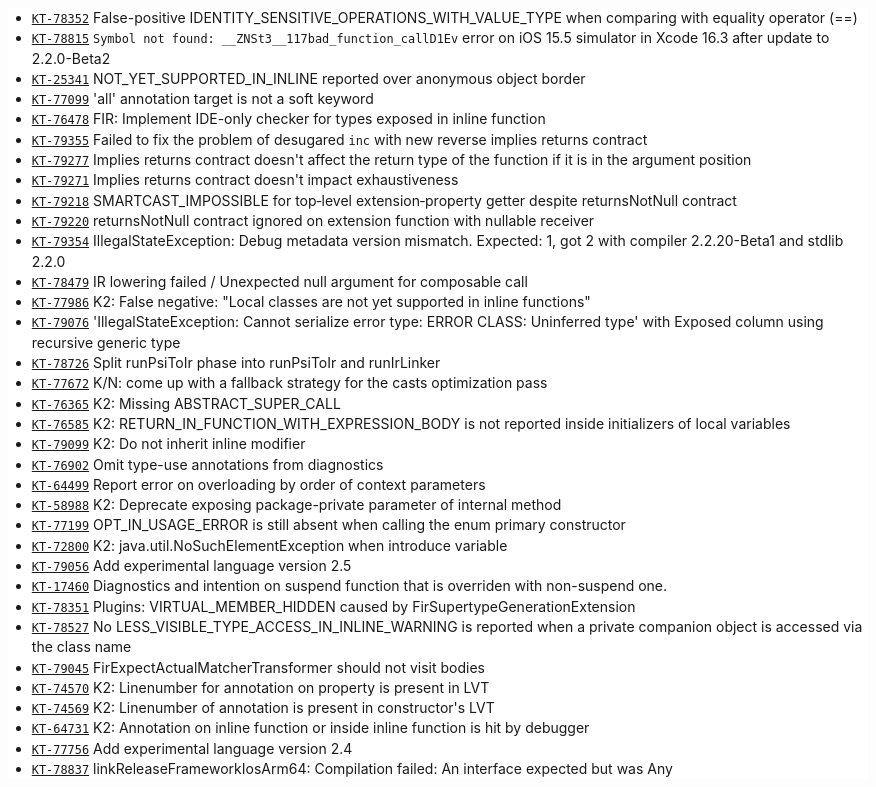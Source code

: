 - [`KT-78352`](https://youtrack.jetbrains.com/issue/KT-78352) False-positive IDENTITY_SENSITIVE_OPERATIONS_WITH_VALUE_TYPE when comparing with equality operator (==)
- [`KT-78815`](https://youtrack.jetbrains.com/issue/KT-78815) `Symbol not found: __ZNSt3__117bad_function_callD1Ev` error on iOS 15.5 simulator in Xcode 16.3 after update to 2.2.0-Beta2
- [`KT-25341`](https://youtrack.jetbrains.com/issue/KT-25341) NOT_YET_SUPPORTED_IN_INLINE reported over anonymous object border
- [`KT-77099`](https://youtrack.jetbrains.com/issue/KT-77099) 'all' annotation target is not a soft keyword
- [`KT-76478`](https://youtrack.jetbrains.com/issue/KT-76478) FIR: Implement IDE-only checker for types exposed in inline function
- [`KT-79355`](https://youtrack.jetbrains.com/issue/KT-79355) Failed to fix the problem of desugared `inc` with new reverse implies returns contract
- [`KT-79277`](https://youtrack.jetbrains.com/issue/KT-79277) Implies returns contract doesn't affect the return type of the function if it is in the argument position
- [`KT-79271`](https://youtrack.jetbrains.com/issue/KT-79271) Implies returns contract doesn't impact exhaustiveness
- [`KT-79218`](https://youtrack.jetbrains.com/issue/KT-79218) SMARTCAST_IMPOSSIBLE for top‑level extension‑property getter despite returnsNotNull contract
- [`KT-79220`](https://youtrack.jetbrains.com/issue/KT-79220) returnsNotNull contract ignored on extension function with nullable receiver
- [`KT-79354`](https://youtrack.jetbrains.com/issue/KT-79354) IllegalStateException: Debug metadata version mismatch. Expected: 1, got 2 with compiler 2.2.20-Beta1 and stdlib 2.2.0
- [`KT-78479`](https://youtrack.jetbrains.com/issue/KT-78479)  IR lowering failed / Unexpected null argument for composable call
- [`KT-77986`](https://youtrack.jetbrains.com/issue/KT-77986) K2: False negative: "Local classes are not yet supported in inline functions"
- [`KT-79076`](https://youtrack.jetbrains.com/issue/KT-79076) 'IllegalStateException: Cannot serialize error type: ERROR CLASS: Uninferred type' with Exposed column using recursive generic type
- [`KT-78726`](https://youtrack.jetbrains.com/issue/KT-78726) Split runPsiToIr phase into runPsiToIr and runIrLinker
- [`KT-77672`](https://youtrack.jetbrains.com/issue/KT-77672) K/N: come up with a fallback strategy for the casts optimization pass
- [`KT-76365`](https://youtrack.jetbrains.com/issue/KT-76365) K2: Missing ABSTRACT_SUPER_CALL
- [`KT-76585`](https://youtrack.jetbrains.com/issue/KT-76585) K2: RETURN_IN_FUNCTION_WITH_EXPRESSION_BODY is not reported inside initializers of local variables
- [`KT-79099`](https://youtrack.jetbrains.com/issue/KT-79099) K2: Do not inherit inline modifier
- [`KT-76902`](https://youtrack.jetbrains.com/issue/KT-76902) Omit type-use annotations from diagnostics
- [`KT-64499`](https://youtrack.jetbrains.com/issue/KT-64499) Report error on overloading by order of context parameters
- [`KT-58988`](https://youtrack.jetbrains.com/issue/KT-58988) K2: Deprecate exposing package-private parameter of internal method
- [`KT-77199`](https://youtrack.jetbrains.com/issue/KT-77199) OPT_IN_USAGE_ERROR is still absent when calling the enum primary constructor
- [`KT-72800`](https://youtrack.jetbrains.com/issue/KT-72800) K2: java.util.NoSuchElementException when introduce variable
- [`KT-79056`](https://youtrack.jetbrains.com/issue/KT-79056) Add experimental language version 2.5
- [`KT-17460`](https://youtrack.jetbrains.com/issue/KT-17460) Diagnostics and intention on suspend function that is overriden with non-suspend one.
- [`KT-78351`](https://youtrack.jetbrains.com/issue/KT-78351) Plugins: VIRTUAL_MEMBER_HIDDEN caused by FirSupertypeGenerationExtension
- [`KT-78527`](https://youtrack.jetbrains.com/issue/KT-78527) No LESS_VISIBLE_TYPE_ACCESS_IN_INLINE_WARNING is reported when a private companion object is accessed via the class name
- [`KT-79045`](https://youtrack.jetbrains.com/issue/KT-79045) FirExpectActualMatcherTransformer should not visit bodies
- [`KT-74570`](https://youtrack.jetbrains.com/issue/KT-74570) K2: Linenumber for annotation on property is present in LVT
- [`KT-74569`](https://youtrack.jetbrains.com/issue/KT-74569) K2: Linenumber of annotation is present in constructor's LVT
- [`KT-64731`](https://youtrack.jetbrains.com/issue/KT-64731) K2: Annotation on inline function or inside inline function is hit by debugger
- [`KT-77756`](https://youtrack.jetbrains.com/issue/KT-77756) Add experimental language version 2.4
- [`KT-78837`](https://youtrack.jetbrains.com/issue/KT-78837) linkReleaseFrameworkIosArm64: Compilation failed: An interface expected but was Any